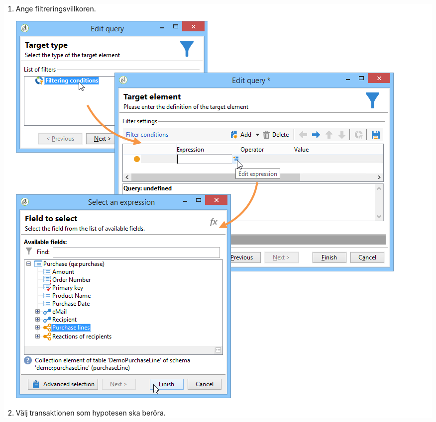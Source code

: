    1. Ange filtreringsvillkoren.

      ![](assets/response_scope_filtering_002.png)

   1. Välj transaktionen som hypotesen ska beröra.
